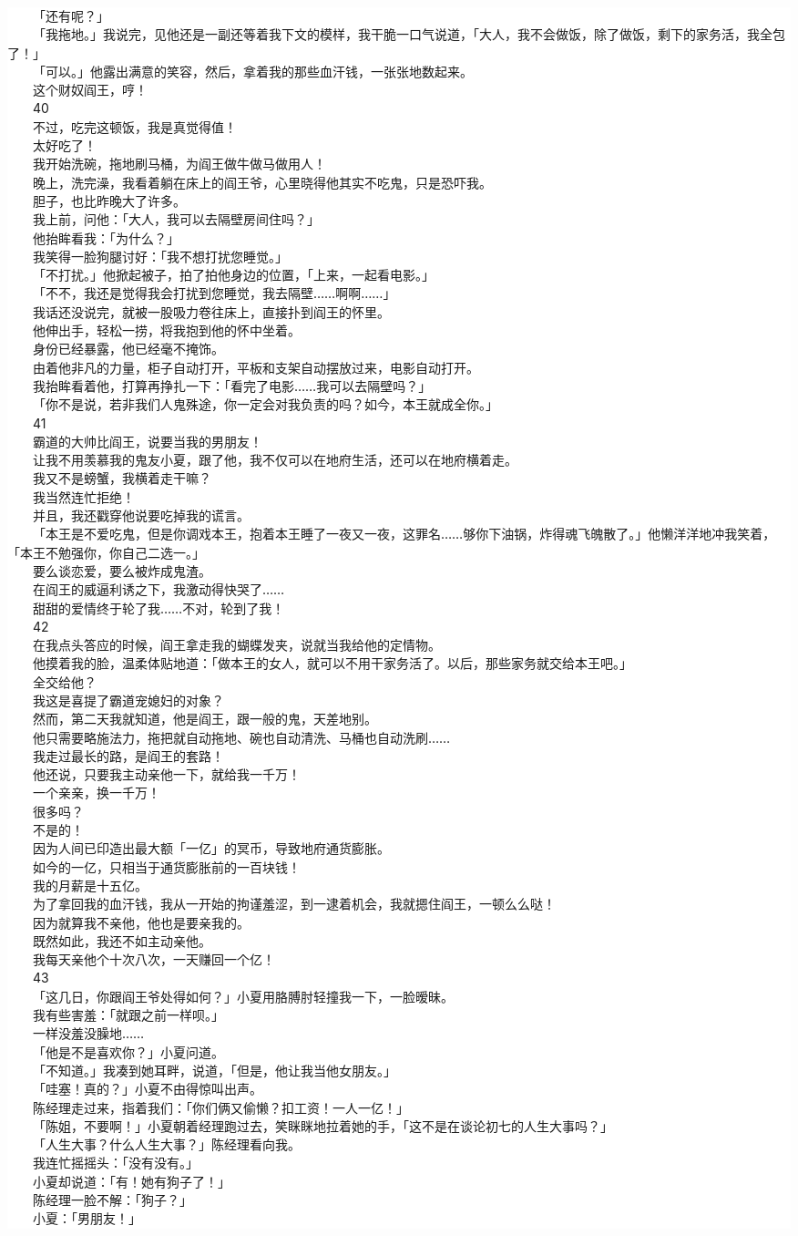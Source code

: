 &emsp;&emsp;「还有呢？」  
&emsp;&emsp;「我拖地。」我说完，见他还是一副还等着我下文的模样，我干脆一口气说道，「大人，我不会做饭，除了做饭，剩下的家务活，我全包了！」  
&emsp;&emsp;「可以。」他露出满意的笑容，然后，拿着我的那些血汗钱，一张张地数起来。  
&emsp;&emsp;这个财奴阎王，哼！  
&emsp;&emsp;40  
&emsp;&emsp;不过，吃完这顿饭，我是真觉得值！  
&emsp;&emsp;太好吃了！  
&emsp;&emsp;我开始洗碗，拖地刷马桶，为阎王做牛做马做用人！  
&emsp;&emsp;晚上，洗完澡，我看着躺在床上的阎王爷，心里晓得他其实不吃鬼，只是恐吓我。  
&emsp;&emsp;胆子，也比昨晚大了许多。  
&emsp;&emsp;我上前，问他：「大人，我可以去隔壁房间住吗？」  
&emsp;&emsp;他抬眸看我：「为什么？」  
&emsp;&emsp;我笑得一脸狗腿讨好：「我不想打扰您睡觉。」  
&emsp;&emsp;「不打扰。」他掀起被子，拍了拍他身边的位置，「上来，一起看电影。」  
&emsp;&emsp;「不不，我还是觉得我会打扰到您睡觉，我去隔壁……啊啊……」  
&emsp;&emsp;我话还没说完，就被一股吸力卷往床上，直接扑到阎王的怀里。  
&emsp;&emsp;他伸出手，轻松一捞，将我抱到他的怀中坐着。  
&emsp;&emsp;身份已经暴露，他已经毫不掩饰。  
&emsp;&emsp;由着他非凡的力量，柜子自动打开，平板和支架自动摆放过来，电影自动打开。  
&emsp;&emsp;我抬眸看着他，打算再挣扎一下：「看完了电影……我可以去隔壁吗？」  
&emsp;&emsp;「你不是说，若非我们人鬼殊途，你一定会对我负责的吗？如今，本王就成全你。」  
&emsp;&emsp;41  
&emsp;&emsp;霸道的大帅比阎王，说要当我的男朋友！  
&emsp;&emsp;让我不用羡慕我的鬼友小夏，跟了他，我不仅可以在地府生活，还可以在地府横着走。  
&emsp;&emsp;我又不是螃蟹，我横着走干嘛？  
&emsp;&emsp;我当然连忙拒绝！  
&emsp;&emsp;并且，我还戳穿他说要吃掉我的谎言。  
&emsp;&emsp;「本王是不爱吃鬼，但是你调戏本王，抱着本王睡了一夜又一夜，这罪名……够你下油锅，炸得魂飞魄散了。」他懒洋洋地冲我笑着，「本王不勉强你，你自己二选一。」  
&emsp;&emsp;要么谈恋爱，要么被炸成鬼渣。  
&emsp;&emsp;在阎王的威逼利诱之下，我激动得快哭了……  
&emsp;&emsp;甜甜的爱情终于轮了我……不对，轮到了我！  
&emsp;&emsp;42  
&emsp;&emsp;在我点头答应的时候，阎王拿走我的蝴蝶发夹，说就当我给他的定情物。  
&emsp;&emsp;他摸着我的脸，温柔体贴地道：「做本王的女人，就可以不用干家务活了。以后，那些家务就交给本王吧。」  
&emsp;&emsp;全交给他？  
&emsp;&emsp;我这是喜提了霸道宠媳妇的对象？  
&emsp;&emsp;然而，第二天我就知道，他是阎王，跟一般的鬼，天差地别。  
&emsp;&emsp;他只需要略施法力，拖把就自动拖地、碗也自动清洗、马桶也自动洗刷……  
&emsp;&emsp;我走过最长的路，是阎王的套路！  
&emsp;&emsp;他还说，只要我主动亲他一下，就给我一千万！  
&emsp;&emsp;一个亲亲，换一千万！  
&emsp;&emsp;很多吗？  
&emsp;&emsp;不是的！  
&emsp;&emsp;因为人间已印造出最大额「一亿」的冥币，导致地府通货膨胀。  
&emsp;&emsp;如今的一亿，只相当于通货膨胀前的一百块钱！  
&emsp;&emsp;我的月薪是十五亿。  
&emsp;&emsp;为了拿回我的血汗钱，我从一开始的拘谨羞涩，到一逮着机会，我就摁住阎王，一顿么么哒！  
&emsp;&emsp;因为就算我不亲他，他也是要亲我的。  
&emsp;&emsp;既然如此，我还不如主动亲他。  
&emsp;&emsp;我每天亲他个十次八次，一天赚回一个亿！  
&emsp;&emsp;43  
&emsp;&emsp;「这几日，你跟阎王爷处得如何？」小夏用胳膊肘轻撞我一下，一脸暧昧。  
&emsp;&emsp;我有些害羞：「就跟之前一样呗。」  
&emsp;&emsp;一样没羞没臊地……  
&emsp;&emsp;「他是不是喜欢你？」小夏问道。  
&emsp;&emsp;「不知道。」我凑到她耳畔，说道，「但是，他让我当他女朋友。」  
&emsp;&emsp;「哇塞！真的？」小夏不由得惊叫出声。  
&emsp;&emsp;陈经理走过来，指着我们：「你们俩又偷懒？扣工资！一人一亿！」  
&emsp;&emsp;「陈姐，不要啊！」小夏朝着经理跑过去，笑眯眯地拉着她的手，「这不是在谈论初七的人生大事吗？」  
&emsp;&emsp;「人生大事？什么人生大事？」陈经理看向我。  
&emsp;&emsp;我连忙摇摇头：「没有没有。」  
&emsp;&emsp;小夏却说道：「有！她有狗子了！」  
&emsp;&emsp;陈经理一脸不解：「狗子？」  
&emsp;&emsp;小夏：「男朋友！」  